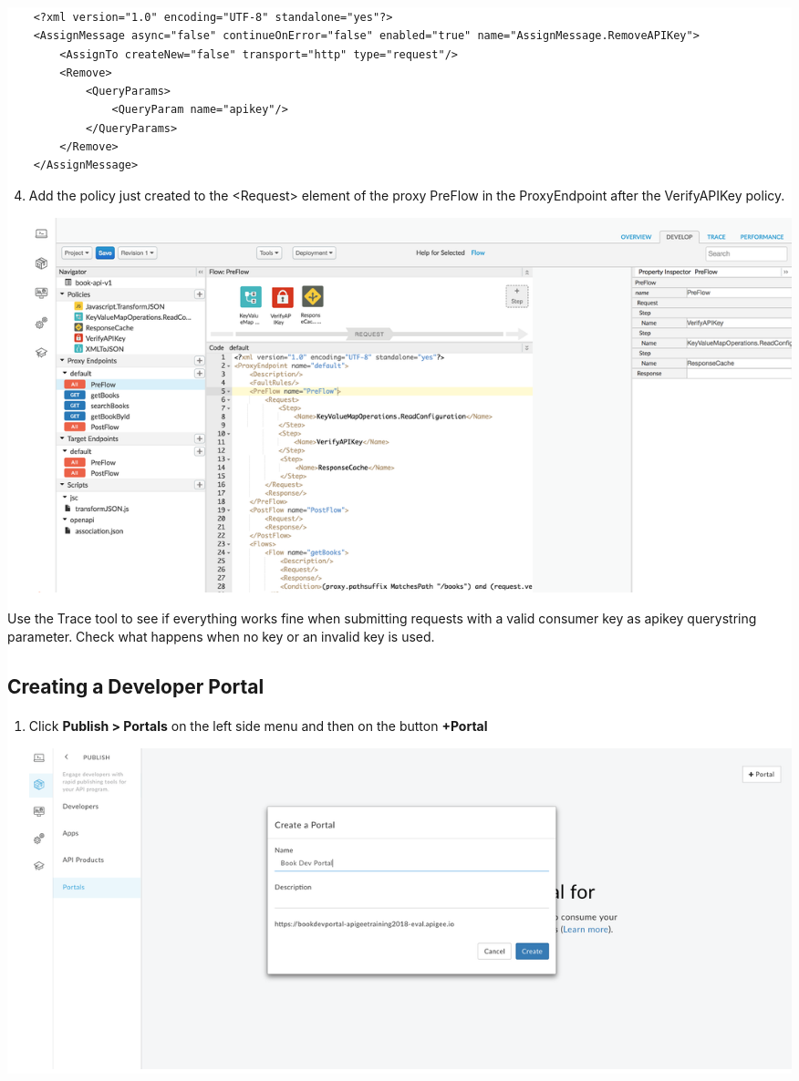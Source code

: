         <?xml version="1.0" encoding="UTF-8" standalone="yes"?>
        <AssignMessage async="false" continueOnError="false" enabled="true" name="AssignMessage.RemoveAPIKey">
            <AssignTo createNew="false" transport="http" type="request"/>
            <Remove>
                <QueryParams>
                    <QueryParam name="apikey"/>
                </QueryParams>
            </Remove>
        </AssignMessage>

4. Add the policy just created to the &lt;Request&gt; element of the proxy PreFlow in the ProxyEndpoint after the VerifyAPIKey policy.

    ![Add AssignMessage policy to flow](images/add-VerifyAPIKey-policy-to-flow.png)

Use the Trace tool to see if everything works fine when submitting requests with a valid consumer key as apikey querystring parameter. Check what happens when no key or an invalid key is used.

## Creating a Developer Portal

1. Click **Publish > Portals** on the left side menu and then on the button **+Portal** 

    ![Create dev portal](images/create-dev-portal.png)

